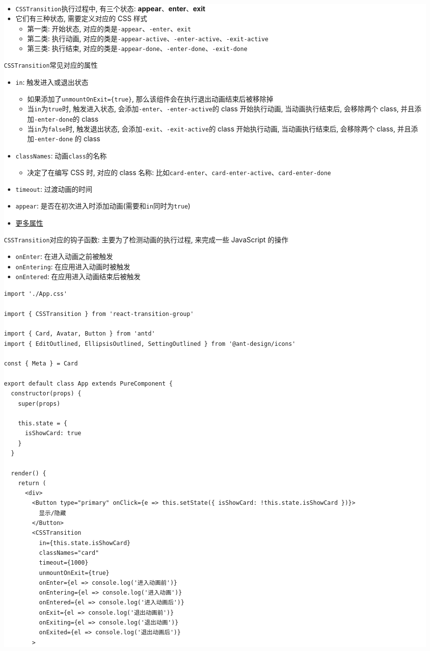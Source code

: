 - `CSSTransition`执行过程中, 有三个状态: **appear**、**enter**、**exit**
- 它们有三种状态, 需要定义对应的 CSS 样式
  - 第一类: 开始状态, 对应的类是`-appear`、`-enter`、`exit`
  - 第二类: 执行动画, 对应的类是`-appear-active`、`-enter-active`、`-exit-active`
  - 第三类: 执行结束, 对应的类是`-appear-done`、`-enter-done`、`-exit-done`

`CSSTransition`常见对应的属性

- `in`: 触发进入或退出状态
  - 如果添加了`unmountOnExit={true}`, 那么该组件会在执行退出动画结束后被移除掉
  - 当`in`为`true`时, 触发进入状态, 会添加`-enter`、`-enter-active`的 class 开始执行动画, 当动画执行结束后, 会移除两个 class, 并且添加`-enter-done`的 class
  - 当`in`为`false`时, 触发退出状态, 会添加`-exit`、`-exit-active`的 class 开始执行动画, 当动画执行结束后, 会移除两个 class, 并且添加`-enter-done` 的 class
  
- `classNames`: 动画`class`的名称
  - 决定了在编写 CSS 时, 对应的 class 名称: 比如`card-enter`、`card-enter-active`、`card-enter-done`
  
- `timeout`: 过渡动画的时间

- `appear`: 是否在初次进入时添加动画(需要和`in`同时为`true`)

- [更多属性](https://reactcommunity.org/react-transition-group/transition)

`CSSTransition`对应的钩子函数: 主要为了检测动画的执行过程, 来完成一些 JavaScript 的操作

- `onEnter`: 在进入动画之前被触发
- `onEntering`: 在应用进入动画时被触发
- `onEntered`: 在应用进入动画结束后被触发

```react
import './App.css'

import { CSSTransition } from 'react-transition-group'

import { Card, Avatar, Button } from 'antd'
import { EditOutlined, EllipsisOutlined, SettingOutlined } from '@ant-design/icons'

const { Meta } = Card

export default class App extends PureComponent {
  constructor(props) {
    super(props)

    this.state = {
      isShowCard: true
    }
  }

  render() {
    return (
      <div>
        <Button type="primary" onClick={e => this.setState({ isShowCard: !this.state.isShowCard })}>
          显示/隐藏
        </Button>
        <CSSTransition
          in={this.state.isShowCard}
          classNames="card"
          timeout={1000}
          unmountOnExit={true}
          onEnter={el => console.log('进入动画前')}
          onEntering={el => console.log('进入动画')}
          onEntered={el => console.log('进入动画后')}
          onExit={el => console.log('退出动画前')}
          onExiting={el => console.log('退出动画')}
          onExited={el => console.log('退出动画后')}
        >
```